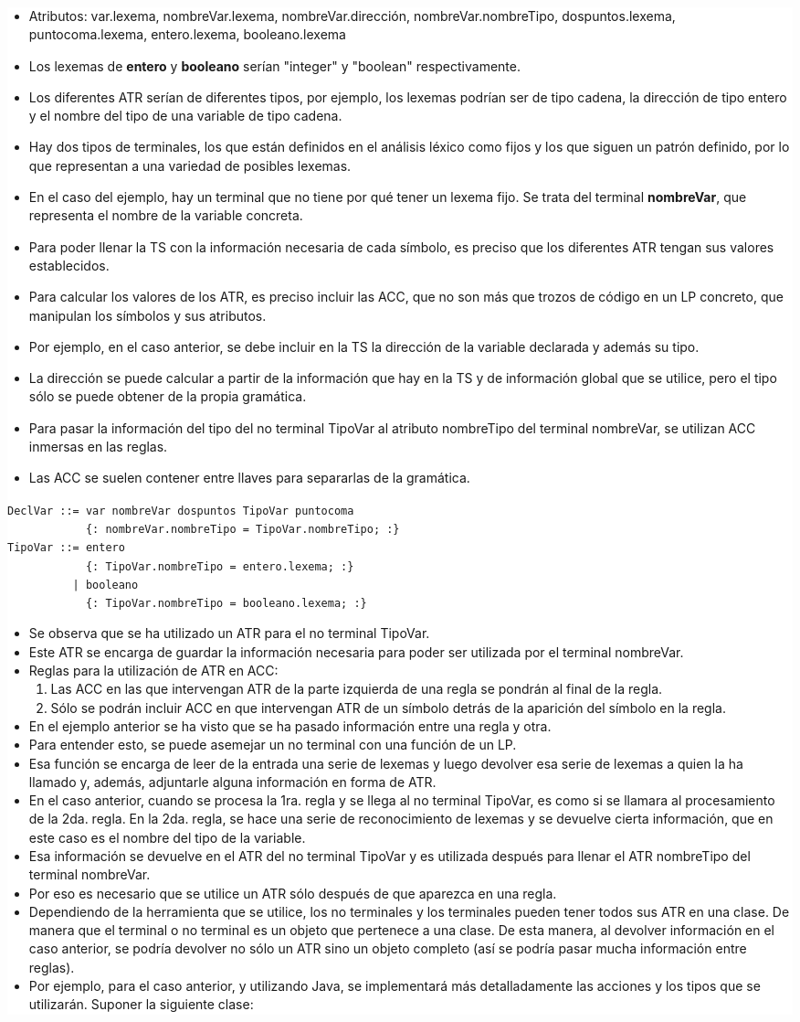 * Atributos: var.lexema, nombreVar.lexema, nombreVar.dirección, nombreVar.nombreTipo, dospuntos.lexema, puntocoma.lexema, entero.lexema, booleano.lexema

* Los lexemas de **entero** y **booleano** serían "integer" y "boolean" respectivamente.
* Los diferentes ATR serían de diferentes tipos, por ejemplo, los lexemas podrían ser de tipo cadena, la dirección de tipo entero y el nombre del tipo de una variable de tipo cadena.
* Hay dos tipos de terminales, los que están definidos en el análisis léxico como fijos y los que siguen un patrón definido, por lo que representan a una variedad de posibles lexemas.
* En el caso del ejemplo, hay un terminal que no tiene por qué tener un lexema fijo. Se trata del terminal **nombreVar**, que representa el nombre de la variable concreta.
* Para poder llenar la TS con la información necesaria de cada símbolo, es preciso que los diferentes ATR tengan sus valores establecidos.
* Para calcular los valores de los ATR, es preciso incluir las ACC, que no son más que trozos de código en un LP concreto, que manipulan los símbolos y sus atributos.
* Por ejemplo, en el caso anterior, se debe incluir en la TS la dirección de la variable declarada y además su tipo.
* La dirección se puede calcular a partir de la información que hay en la TS y de información global que se utilice, pero el tipo sólo se puede obtener de la propia gramática.
* Para pasar la información del tipo del no terminal TipoVar al atributo nombreTipo del terminal nombreVar, se utilizan ACC inmersas en las reglas.
* Las ACC se suelen contener entre llaves para separarlas de la gramática.

```grammar
DeclVar ::= var nombreVar dospuntos TipoVar puntocoma
            {: nombreVar.nombreTipo = TipoVar.nombreTipo; :}
TipoVar ::= entero 
            {: TipoVar.nombreTipo = entero.lexema; :}
          | booleano 
            {: TipoVar.nombreTipo = booleano.lexema; :}
```

* Se observa que se ha utilizado un ATR para el no terminal TipoVar.
* Este ATR se encarga de guardar la información necesaria para poder ser utilizada por el terminal nombreVar.
* Reglas para la utilización de ATR en ACC:
  1. Las ACC en las que intervengan ATR de la parte izquierda de una regla se pondrán al final de la regla.
  1. Sólo se podrán incluir ACC en que intervengan ATR de un símbolo detrás de la aparición del símbolo en la regla.
* En el ejemplo anterior se ha visto que se ha pasado información entre una regla y otra.
* Para entender esto, se puede asemejar un no terminal con una función de un LP.
* Esa función se encarga de leer de la entrada una serie de lexemas y luego devolver esa serie de lexemas a quien la ha llamado y, además, adjuntarle alguna información en forma de ATR.
* En el caso anterior, cuando se procesa la 1ra. regla y se llega al no terminal TipoVar, es como si se llamara al procesamiento de la 2da. regla. En la 2da. regla, se hace una serie de reconocimiento de lexemas y se devuelve cierta información, que en este caso es el nombre del tipo de la variable.
* Esa información se devuelve en el ATR del no terminal TipoVar y es utilizada después para llenar el ATR nombreTipo del terminal nombreVar.
* Por eso es necesario que se utilice un ATR sólo después de que aparezca en una regla.
* Dependiendo de la herramienta que se utilice, los no terminales y los terminales pueden tener todos sus ATR en una clase. De manera que el terminal o no terminal es un objeto que pertenece a una clase. De esta manera, al devolver información en el caso anterior, se podría devolver no sólo un ATR sino un objeto completo (así se podría pasar mucha información entre reglas).
* Por ejemplo, para el caso anterior, y utilizando Java, se implementará más detalladamente las acciones y los tipos que se utilizarán. Suponer la siguiente clase:
